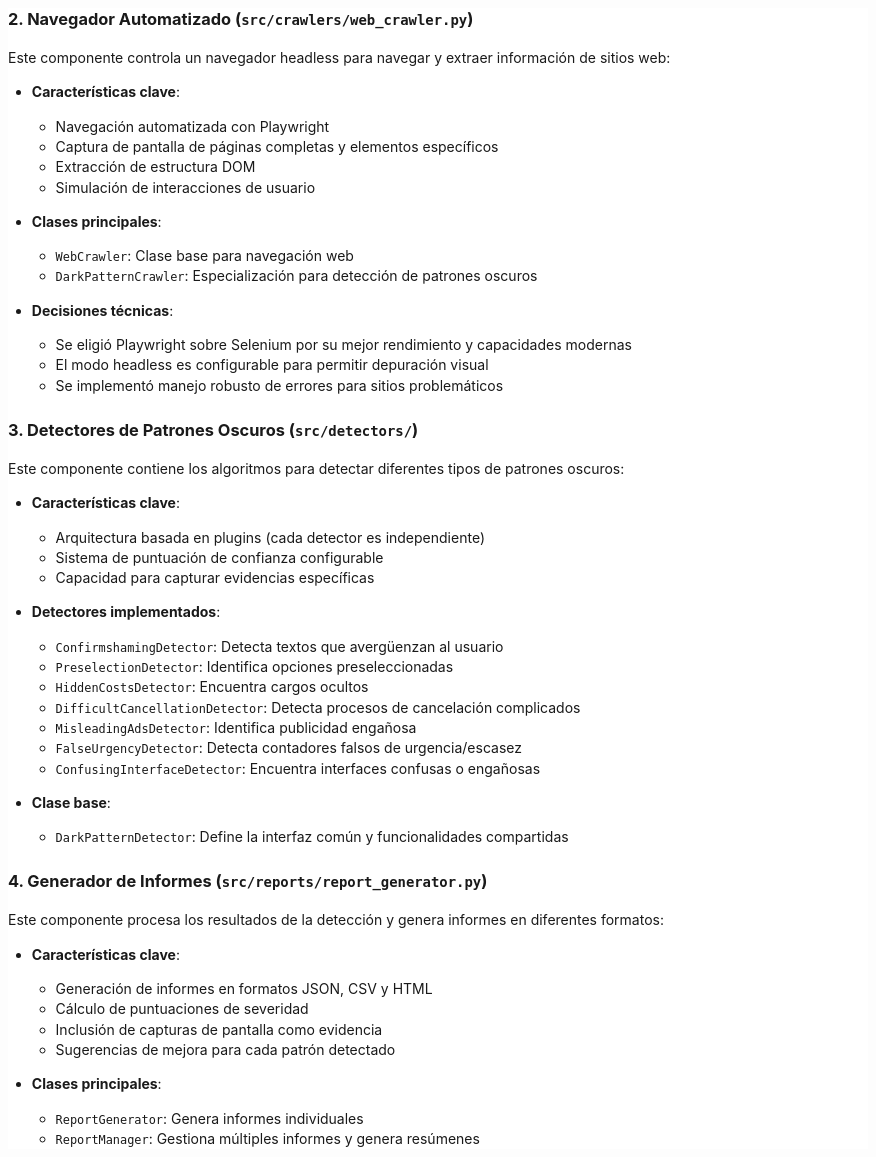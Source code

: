 ### 2. Navegador Automatizado (`src/crawlers/web_crawler.py`)

Este componente controla un navegador headless para navegar y extraer información de sitios web:

- **Características clave**:
  - Navegación automatizada con Playwright
  - Captura de pantalla de páginas completas y elementos específicos
  - Extracción de estructura DOM
  - Simulación de interacciones de usuario

- **Clases principales**:
  - `WebCrawler`: Clase base para navegación web
  - `DarkPatternCrawler`: Especialización para detección de patrones oscuros

- **Decisiones técnicas**:
  - Se eligió Playwright sobre Selenium por su mejor rendimiento y capacidades modernas
  - El modo headless es configurable para permitir depuración visual
  - Se implementó manejo robusto de errores para sitios problemáticos

### 3. Detectores de Patrones Oscuros (`src/detectors/`)

Este componente contiene los algoritmos para detectar diferentes tipos de patrones oscuros:

- **Características clave**:
  - Arquitectura basada en plugins (cada detector es independiente)
  - Sistema de puntuación de confianza configurable
  - Capacidad para capturar evidencias específicas

- **Detectores implementados**:
  - `ConfirmshamingDetector`: Detecta textos que avergüenzan al usuario
  - `PreselectionDetector`: Identifica opciones preseleccionadas
  - `HiddenCostsDetector`: Encuentra cargos ocultos
  - `DifficultCancellationDetector`: Detecta procesos de cancelación complicados
  - `MisleadingAdsDetector`: Identifica publicidad engañosa
  - `FalseUrgencyDetector`: Detecta contadores falsos de urgencia/escasez
  - `ConfusingInterfaceDetector`: Encuentra interfaces confusas o engañosas

- **Clase base**:
  - `DarkPatternDetector`: Define la interfaz común y funcionalidades compartidas

### 4. Generador de Informes (`src/reports/report_generator.py`)

Este componente procesa los resultados de la detección y genera informes en diferentes formatos:

- **Características clave**:
  - Generación de informes en formatos JSON, CSV y HTML
  - Cálculo de puntuaciones de severidad
  - Inclusión de capturas de pantalla como evidencia
  - Sugerencias de mejora para cada patrón detectado

- **Clases principales**:
  - `ReportGenerator`: Genera informes individuales
  - `ReportManager`: Gestiona múltiples informes y genera resúmenes
